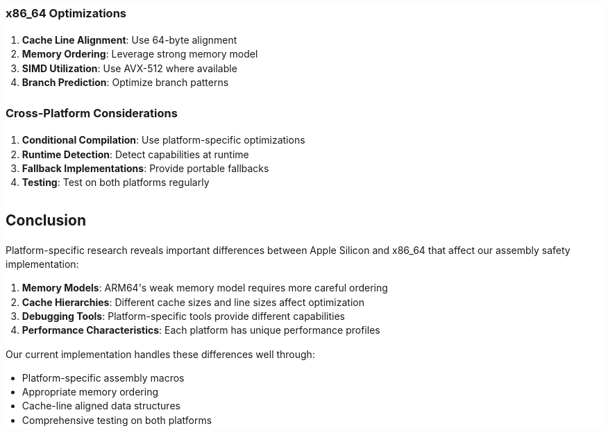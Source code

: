 ### x86_64 Optimizations
1. **Cache Line Alignment**: Use 64-byte alignment
2. **Memory Ordering**: Leverage strong memory model
3. **SIMD Utilization**: Use AVX-512 where available
4. **Branch Prediction**: Optimize branch patterns

### Cross-Platform Considerations
1. **Conditional Compilation**: Use platform-specific optimizations
2. **Runtime Detection**: Detect capabilities at runtime
3. **Fallback Implementations**: Provide portable fallbacks
4. **Testing**: Test on both platforms regularly

## Conclusion

Platform-specific research reveals important differences between Apple Silicon and x86_64 that affect our assembly safety implementation:

1. **Memory Models**: ARM64's weak memory model requires more careful ordering
2. **Cache Hierarchies**: Different cache sizes and line sizes affect optimization
3. **Debugging Tools**: Platform-specific tools provide different capabilities
4. **Performance Characteristics**: Each platform has unique performance profiles

Our current implementation handles these differences well through:
- Platform-specific assembly macros
- Appropriate memory ordering
- Cache-line aligned data structures
- Comprehensive testing on both platforms
